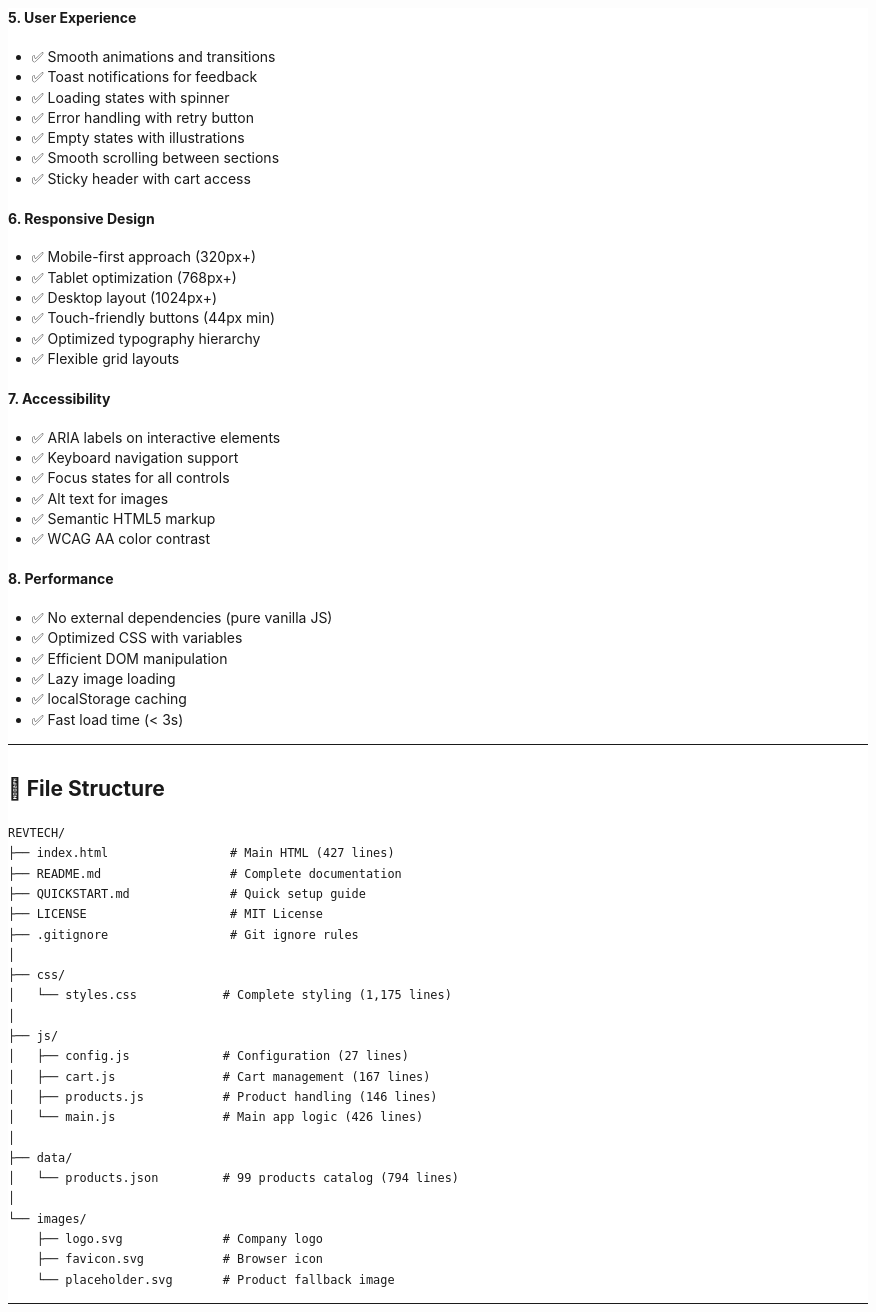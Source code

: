#### 5. User Experience
- ✅ Smooth animations and transitions
- ✅ Toast notifications for feedback
- ✅ Loading states with spinner
- ✅ Error handling with retry button
- ✅ Empty states with illustrations
- ✅ Smooth scrolling between sections
- ✅ Sticky header with cart access

#### 6. Responsive Design
- ✅ Mobile-first approach (320px+)
- ✅ Tablet optimization (768px+)
- ✅ Desktop layout (1024px+)
- ✅ Touch-friendly buttons (44px min)
- ✅ Optimized typography hierarchy
- ✅ Flexible grid layouts

#### 7. Accessibility
- ✅ ARIA labels on interactive elements
- ✅ Keyboard navigation support
- ✅ Focus states for all controls
- ✅ Alt text for images
- ✅ Semantic HTML5 markup
- ✅ WCAG AA color contrast

#### 8. Performance
- ✅ No external dependencies (pure vanilla JS)
- ✅ Optimized CSS with variables
- ✅ Efficient DOM manipulation
- ✅ Lazy image loading
- ✅ localStorage caching
- ✅ Fast load time (< 3s)

---

## 📁 File Structure

```
REVTECH/
├── index.html                 # Main HTML (427 lines)
├── README.md                  # Complete documentation
├── QUICKSTART.md              # Quick setup guide
├── LICENSE                    # MIT License
├── .gitignore                 # Git ignore rules
│
├── css/
│   └── styles.css            # Complete styling (1,175 lines)
│
├── js/
│   ├── config.js             # Configuration (27 lines)
│   ├── cart.js               # Cart management (167 lines)
│   ├── products.js           # Product handling (146 lines)
│   └── main.js               # Main app logic (426 lines)
│
├── data/
│   └── products.json         # 99 products catalog (794 lines)
│
└── images/
    ├── logo.svg              # Company logo
    ├── favicon.svg           # Browser icon
    └── placeholder.svg       # Product fallback image
```

---